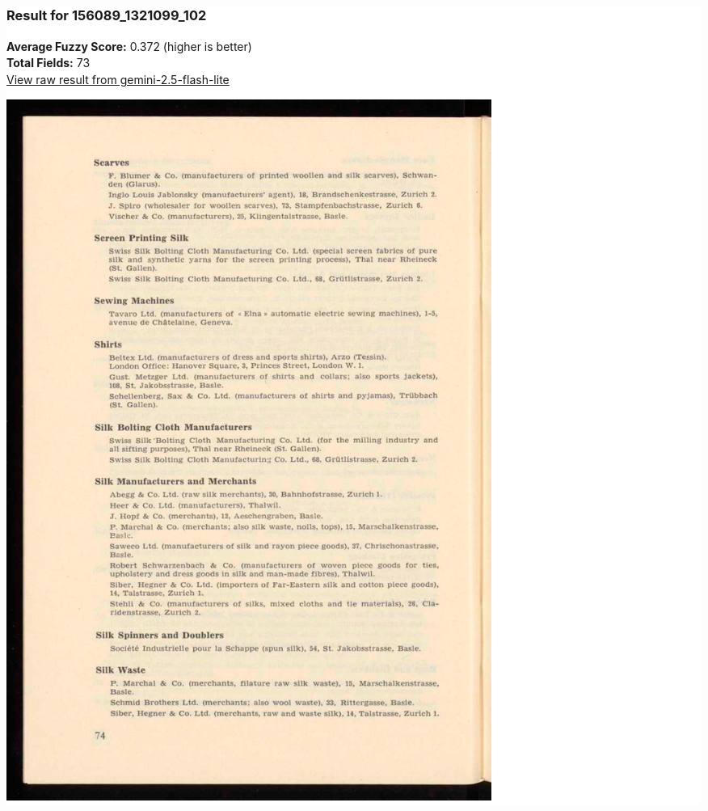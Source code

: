### Result for 156089_1321099_102
**Average Fuzzy Score:** 0.372 (higher is better)<br>
**Total Fields:** 73<br>
[View raw result from gemini-2.5-flash-lite](https://github.com/RISE-UNIBAS/humanities_data_benchmark/blob/main/results/2025-10-28/T0364/request_T0364_156089_1321099_102.json)

<img src="https://github.com/RISE-UNIBAS/humanities_data_benchmark/blob/main/benchmarks/company_lists/images/156089_1321099_102.jpg?raw=true" alt="156089_1321099_102" width="600px">
